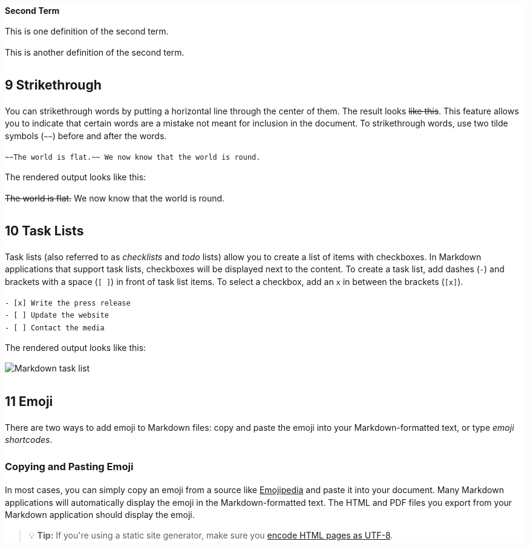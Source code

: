 **Second Term**

This is one definition of the second term.

This is another definition of the second term.

## 9 Strikethrough

You can strikethrough words by putting a horizontal line through the center of them. The result looks ~~like this~~. This feature allows you to indicate that certain words are a mistake not meant for inclusion in the document. To strikethrough words, use two tilde symbols (`~~`) before and after the words.

```
~~The world is flat.~~ We now know that the world is round. 
```

The rendered output looks like this:

~~The world is flat.~~ We now know that the world is round.

## 10 Task Lists

Task lists (also referred to as _checklists_ and _todo_ lists) allow you to create a list of items with checkboxes. In Markdown applications that support task lists, checkboxes will be displayed next to the content. To create a task list, add dashes (`-`) and brackets with a space (`[ ]`) in front of task list items. To select a checkbox, add an `x` in between the brackets (`[x]`).

```
- [x] Write the press release
- [ ] Update the website
- [ ] Contact the media 
```

The rendered output looks like this:

<div align="left">

<img src="https://d33wubrfki0l68.cloudfront.net/54914727add678921954b094b9cca57f63bd6e2e/666d3/assets/images/tasklist.png" alt="Markdown task list">

</div>

## 11 Emoji

There are two ways to add emoji to Markdown files: copy and paste the emoji into your Markdown-formatted text, or type _emoji shortcodes_.

### Copying and Pasting Emoji

In most cases, you can simply copy an emoji from a source like [Emojipedia](https://emojipedia.org/) and paste it into your document. Many Markdown applications will automatically display the emoji in the Markdown-formatted text. The HTML and PDF files you export from your Markdown application should display the emoji.

> 💡 **Tip:** If you're using a static site generator, make sure you [encode HTML pages as UTF-8](https://www.w3.org/International/tutorials/tutorial-char-enc/).


[^1]: This is the first footnote.
[^bignote]: Here's one with multiple paragraphs and code.